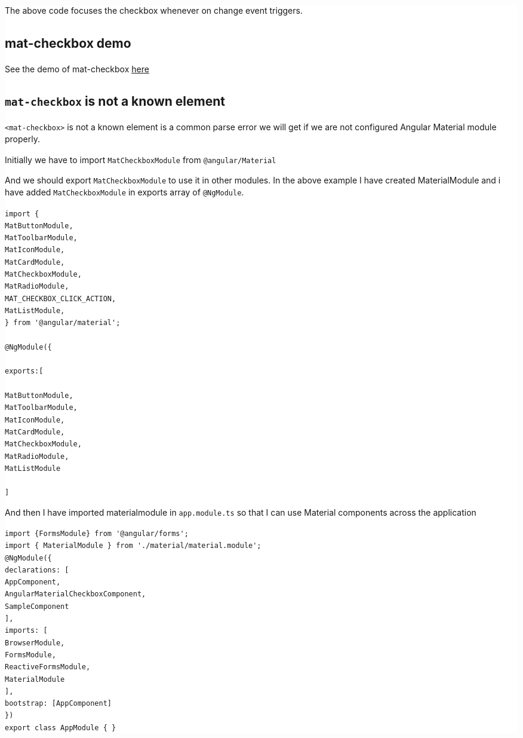 The above code focuses the checkbox whenever on change event triggers.

## mat-checkbox demo

See the demo of mat-checkbox <a href="https://angular-zyrtja.stackblitz.io/" target="_blank" rel="nofollow noopener">here</a>

## <code>mat-checkbox</code> is not a known element

`<mat-checkbox>` is not a known element is a common parse error we will get if we are not configured Angular Material module properly.

Initially we have to import `MatCheckboxModule` from `@angular/Material`

And we should export `MatCheckboxModule` to use it in other modules. In the above example I have created MaterialModule and i have added `MatCheckboxModule` in exports array of `@NgModule`.

```
import {
MatButtonModule,
MatToolbarModule,
MatIconModule,
MatCardModule,
MatCheckboxModule,
MatRadioModule,
MAT_CHECKBOX_CLICK_ACTION,
MatListModule,
} from '@angular/material';

@NgModule({

exports:[

MatButtonModule,
MatToolbarModule,
MatIconModule,
MatCardModule,
MatCheckboxModule,
MatRadioModule,
MatListModule

]
```

And then I have imported materialmodule in `app.module.ts` so that I can use Material components across the application

```
import {FormsModule} from '@angular/forms';
import { MaterialModule } from './material/material.module';
@NgModule({
declarations: [
AppComponent,
AngularMaterialCheckboxComponent,
SampleComponent
],
imports: [
BrowserModule,
FormsModule,
ReactiveFormsModule,
MaterialModule
],
bootstrap: [AppComponent]
})
export class AppModule { }
```

